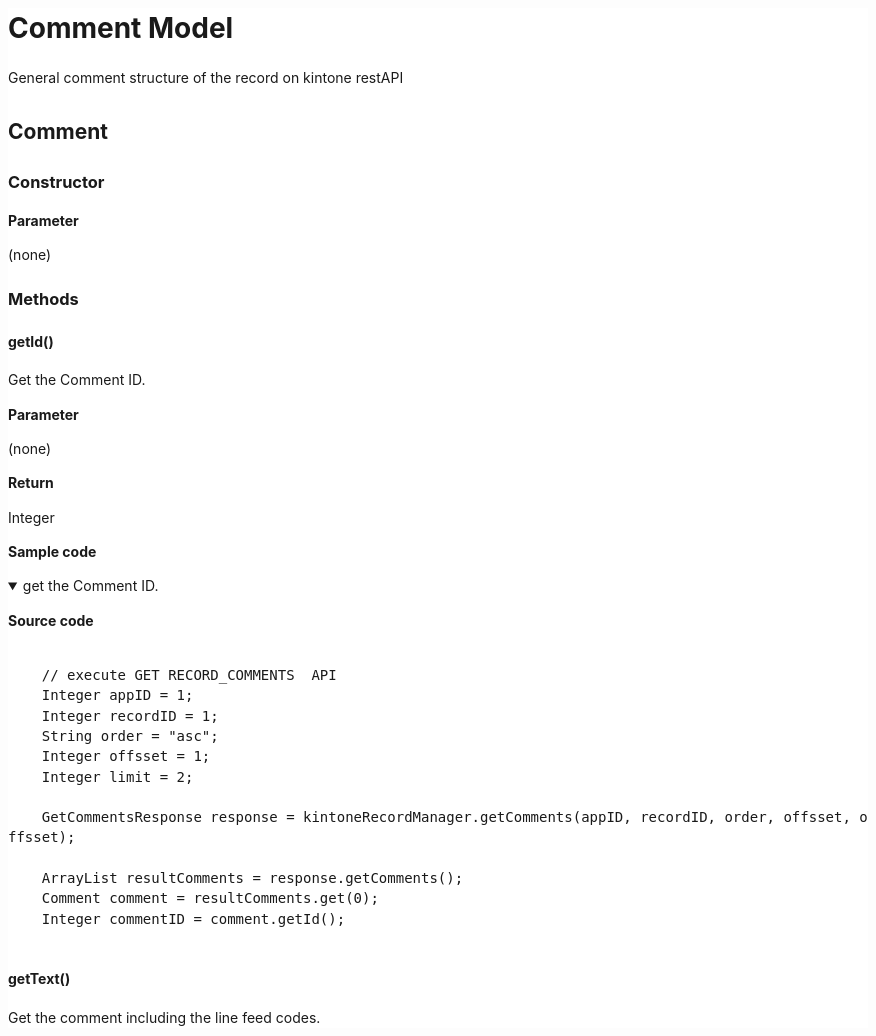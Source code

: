# Comment Model

General comment structure of the record on kintone restAPI

## Comment

### Constructor

**Parameter**

(none)

### Methods

#### getId()

Get the Comment ID.

**Parameter**

(none)

**Return**

Integer

**Sample code**

<details class="tab-container" open>
<Summary>get the Comment ID.</Summary>

<strong class="tab-name">Source code</strong>

<pre class="inline-code">

    // execute GET RECORD_COMMENTS  API
    Integer appID = 1;
    Integer recordID = 1;
    String order = "asc";
    Integer offsset = 1;
    Integer limit = 2;

    GetCommentsResponse response = kintoneRecordManager.getComments(appID, recordID, order, offsset, offsset);

    ArrayList<Comment> resultComments = response.getComments();
    Comment comment = resultComments.get(0);
    Integer commentID = comment.getId();

</pre>

</details>

#### getText()

Get the comment including the line feed codes.
